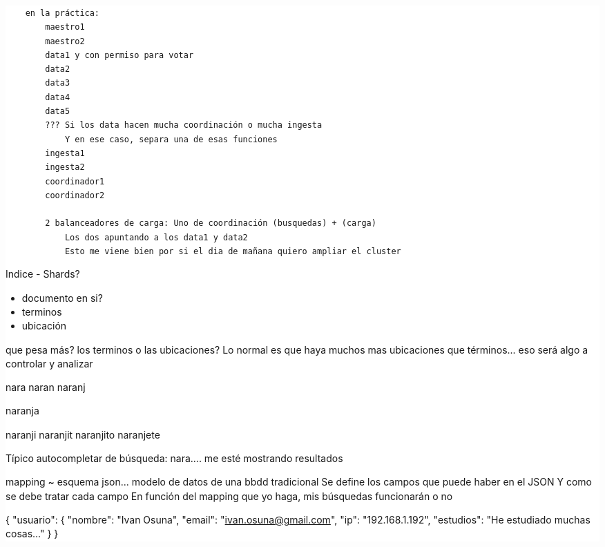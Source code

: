         en la práctica: 
            maestro1
            maestro2 
            data1 y con permiso para votar   
            data2                            
            data3                            
            data4                            
            data5                            
            ??? Si los data hacen mucha coordinación o mucha ingesta
                Y en ese caso, separa una de esas funciones
            ingesta1
            ingesta2
            coordinador1
            coordinador2
            
            2 balanceadores de carga: Uno de coordinación (busquedas) + (carga)
                Los dos apuntando a los data1 y data2
                Esto me viene bien por si el dia de mañana quiero ampliar el cluster
                
            
Indice - Shards?
- documento en si?
- terminos
- ubicación

que pesa más? los terminos o las ubicaciones?
Lo normal es que haya muchos mas ubicaciones que términos... 
    eso será algo a controlar y analizar

nara
naran
naranj

naranja

naranji
naranjit
naranjito
naranjete

Típico autocompletar de búsqueda:
nara....
me esté mostrando resultados



mapping ~ esquema json... modelo de datos de una bbdd tradicional
Se define los campos que puede haber en el JSON
Y como se debe tratar cada campo
En función del mapping que yo haga, mis búsquedas funcionarán o no

{
    "usuario": {
        "nombre": "Ivan Osuna",
        "email": "ivan.osuna@gmail.com",
        "ip": "192.168.1.192",
        "estudios": "He estudiado muchas cosas..."
    }
}
